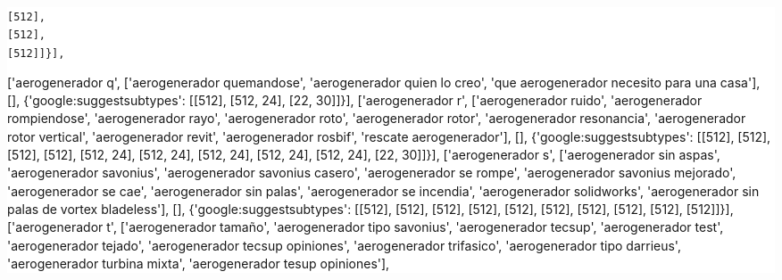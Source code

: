     [512],
    [512],
    [512]]}],
 ['aerogenerador  q',
  ['aerogenerador quemandose',
   'aerogenerador quien lo creo',
   'que aerogenerador necesito para una casa'],
  [],
  {'google:suggestsubtypes': [[512], [512, 24], [22, 30]]}],
 ['aerogenerador  r',
  ['aerogenerador ruido',
   'aerogenerador rompiendose',
   'aerogenerador rayo',
   'aerogenerador roto',
   'aerogenerador rotor',
   'aerogenerador resonancia',
   'aerogenerador rotor vertical',
   'aerogenerador revit',
   'aerogenerador rosbif',
   'rescate aerogenerador'],
  [],
  {'google:suggestsubtypes': [[512],
    [512],
    [512],
    [512],
    [512, 24],
    [512, 24],
    [512, 24],
    [512, 24],
    [512, 24],
    [22, 30]]}],
 ['aerogenerador  s',
  ['aerogenerador sin aspas',
   'aerogenerador savonius',
   'aerogenerador savonius casero',
   'aerogenerador se rompe',
   'aerogenerador savonius mejorado',
   'aerogenerador se cae',
   'aerogenerador sin palas',
   'aerogenerador se incendia',
   'aerogenerador solidworks',
   'aerogenerador sin palas de vortex bladeless'],
  [],
  {'google:suggestsubtypes': [[512],
    [512],
    [512],
    [512],
    [512],
    [512],
    [512],
    [512],
    [512],
    [512]]}],
 ['aerogenerador  t',
  ['aerogenerador tamaño',
   'aerogenerador tipo savonius',
   'aerogenerador tecsup',
   'aerogenerador test',
   'aerogenerador tejado',
   'aerogenerador tecsup opiniones',
   'aerogenerador trifasico',
   'aerogenerador tipo darrieus',
   'aerogenerador turbina mixta',
   'aerogenerador tesup opiniones'],